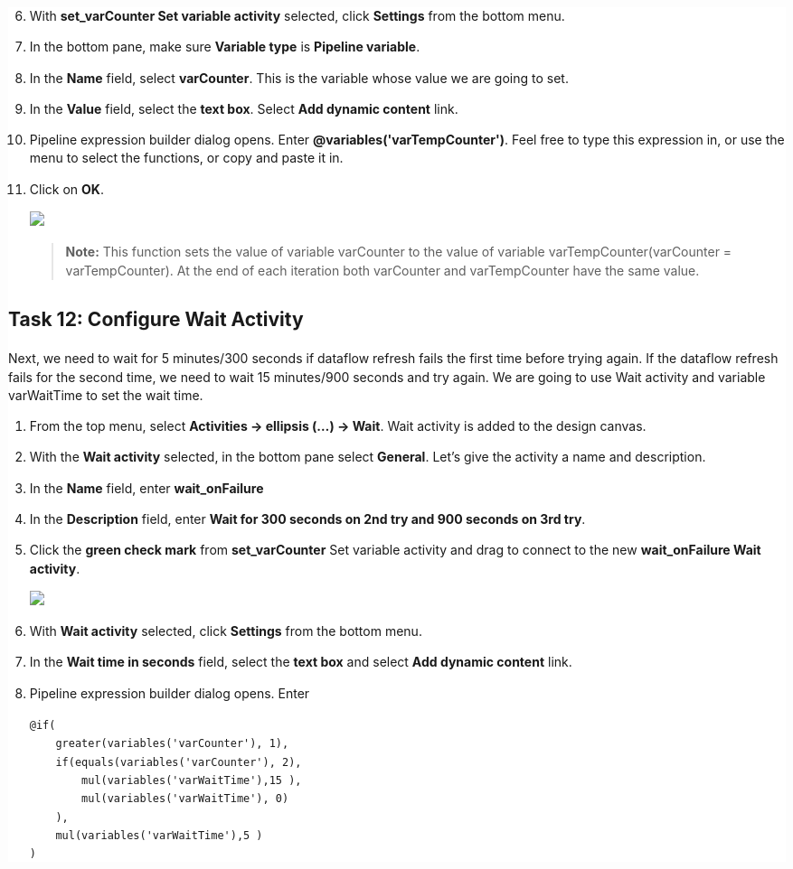 6. With **set_varCounter Set variable activity** selected, click **Settings** from the bottom menu.

7. In the bottom pane, make sure **Variable type** is **Pipeline variable**.

8. In the **Name** field, select **varCounter**. This is the variable whose value we are going to set.

9. In the **Value** field, select the **text box**. Select **Add dynamic content** link.

10. Pipeline expression builder dialog opens. Enter **@variables('varTempCounter')**. Feel free to type this expression in, or use the menu to select the functions, or copy and paste it in.

11. Click on **OK**.

    ![](../media/lab-05/image127.jpg)

    >**Note:** This function sets the value of variable varCounter to the value of variable varTempCounter(varCounter = varTempCounter). At the end of each iteration both varCounter and varTempCounter have the same value.
  
## Task 12: Configure Wait Activity

Next, we need to wait for 5 minutes/300 seconds if dataflow refresh fails the first time before trying again. If the dataflow refresh fails for the second time, we need to wait 15 minutes/900 seconds and try again. We are going to use Wait activity and variable varWaitTime to set the wait time.

1. From the top menu, select **Activities -> ellipsis (…) -> Wait**. Wait activity is added to the design canvas.

2. With the **Wait activity** selected, in the bottom pane select **General**. Let’s give the activity a name and description.

3. In the **Name** field, enter **wait_onFailure**

4. In the **Description** field, enter **Wait for 300 seconds on 2nd try and 900 seconds on 3rd try**.

5. Click the **green check mark** from **set_varCounter** Set variable activity and drag to connect to the new **wait_onFailure Wait activity**.

    ![](../media/lab-05/image130.jpg)

6. With **Wait activity** selected, click **Settings** from the bottom menu.

7. In the **Wait time in seconds** field, select the **text box** and select **Add dynamic content** link.

8. Pipeline expression builder dialog opens. Enter 

   ```
   @if(
       greater(variables('varCounter'), 1),
       if(equals(variables('varCounter'), 2),
           mul(variables('varWaitTime'),15 ), 
           mul(variables('varWaitTime'), 0)
       ),
       mul(variables('varWaitTime'),5 )
   )
   ```
